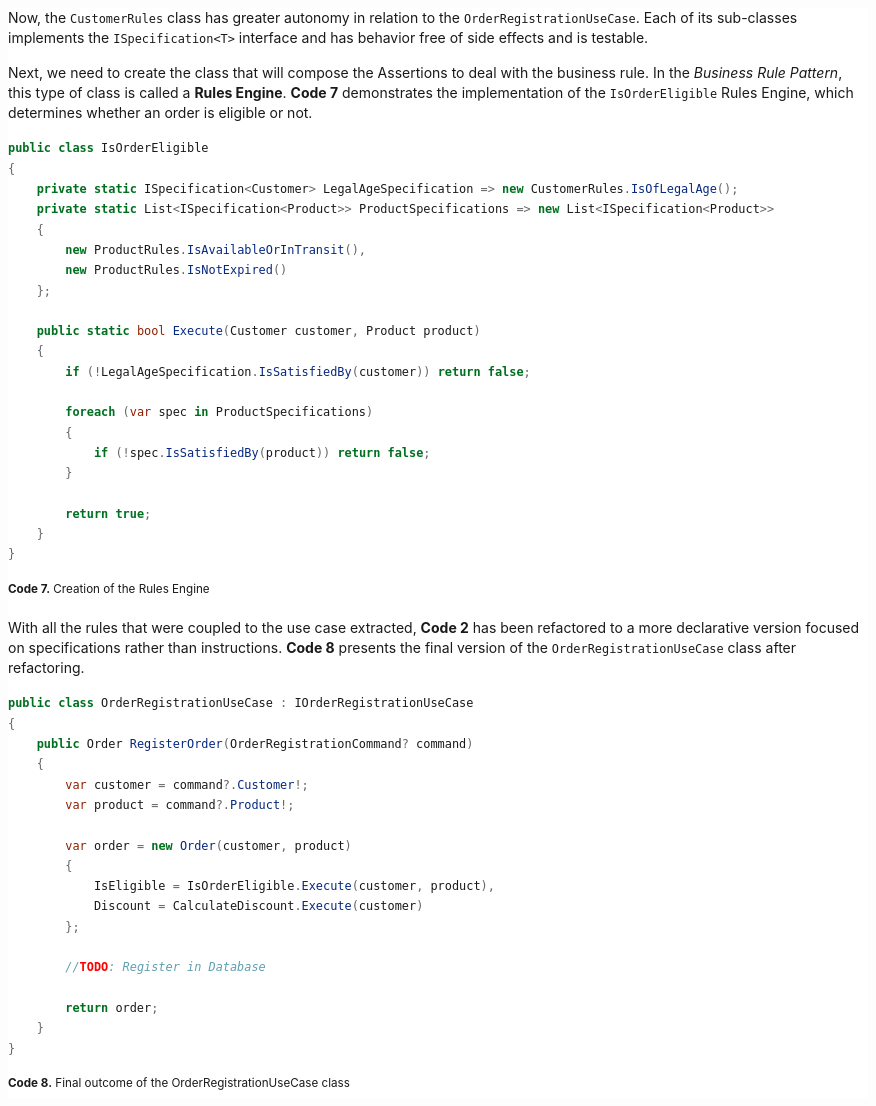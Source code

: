 Now, the `CustomerRules` class has greater autonomy in relation to the `OrderRegistrationUseCase`. Each of its sub-classes implements the `ISpecification<T>` interface and has behavior free of side effects and is testable.

Next, we need to create the class that will compose the Assertions to deal with the business rule. In the _Business Rule Pattern_, this type of class is called a **Rules Engine**. **Code 7** demonstrates the implementation of the `IsOrderEligible` Rules Engine, which determines whether an order is eligible or not.

```csharp
public class IsOrderEligible
{
    private static ISpecification<Customer> LegalAgeSpecification => new CustomerRules.IsOfLegalAge();
    private static List<ISpecification<Product>> ProductSpecifications => new List<ISpecification<Product>>
    {
        new ProductRules.IsAvailableOrInTransit(),
        new ProductRules.IsNotExpired()
    };

    public static bool Execute(Customer customer, Product product)
    {
        if (!LegalAgeSpecification.IsSatisfiedBy(customer)) return false;

        foreach (var spec in ProductSpecifications)
        {
            if (!spec.IsSatisfiedBy(product)) return false;
        }

        return true;
    }
}
```
<sup>**Code 7.** Creation of the Rules Engine<sup>

With all the rules that were coupled to the use case extracted, **Code 2** has been refactored to a more declarative version focused on specifications rather than instructions. **Code 8** presents the final version of the `OrderRegistrationUseCase` class after refactoring.

```csharp
public class OrderRegistrationUseCase : IOrderRegistrationUseCase
{
    public Order RegisterOrder(OrderRegistrationCommand? command)
    {
        var customer = command?.Customer!;
        var product = command?.Product!;

        var order = new Order(customer, product)
        {
            IsEligible = IsOrderEligible.Execute(customer, product),
            Discount = CalculateDiscount.Execute(customer)
        };

        //TODO: Register in Database

        return order;
    }
}
```
<sup>**Code 8.** Final outcome of the OrderRegistrationUseCase class<sup>

